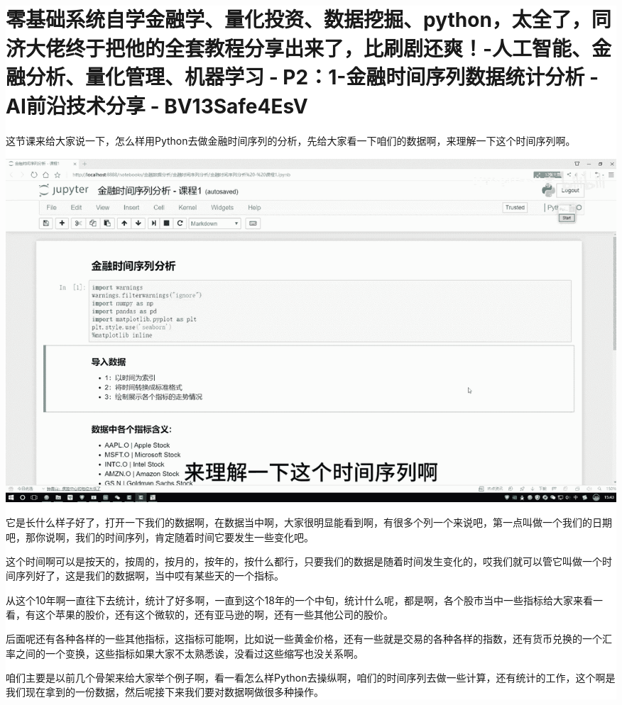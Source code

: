 # 零基础系统自学金融学、量化投资、数据挖掘、python，太全了，同济大佬终于把他的全套教程分享出来了，比刷剧还爽！-人工智能、金融分析、量化管理、机器学习 - P2：1-金融时间序列数据统计分析 - AI前沿技术分享 - BV13Safe4EsV

这节课来给大家说一下，怎么样用Python去做金融时间序列的分析，先给大家看一下咱们的数据啊，来理解一下这个时间序列啊。



![](img/4cdb4bd98336ca5c780cb2b8e13f5e13_1.png)

它是长什么样子好了，打开一下我们的数据啊，在数据当中啊，大家很明显能看到啊，有很多个列一个来说吧，第一点叫做一个我们的日期吧，那你说啊，我们的时间序列，肯定随着时间它要发生一些变化吧。

这个时间啊可以是按天的，按周的，按月的，按年的，按什么都行，只要我们的数据是随着时间发生变化的，哎我们就可以管它叫做一个时间序列好了，这是我们的数据啊，当中哎有某些天的一个指标。

从这个10年啊一直往下去统计，统计了好多啊，一直到这个18年的一个中旬，统计什么呢，都是啊，各个股市当中一些指标给大家来看一看，有这个苹果的股价，还有这个微软的，还有亚马逊的啊，还有一些其他公司的股价。

后面呢还有各种各样的一些其他指标，这指标可能啊，比如说一些黄金价格，还有一些就是交易的各种各样的指数，还有货币兑换的一个汇率之间的一个变换，这些指标如果大家不太熟悉诶，没看过这些缩写也没关系啊。

咱们主要是以前几个骨架来给大家举个例子啊，看一看怎么样Python去操纵啊，咱们的时间序列去做一些计算，还有统计的工作，这个啊是我们现在拿到的一份数据，然后呢接下来我们要对数据啊做很多种操作。


